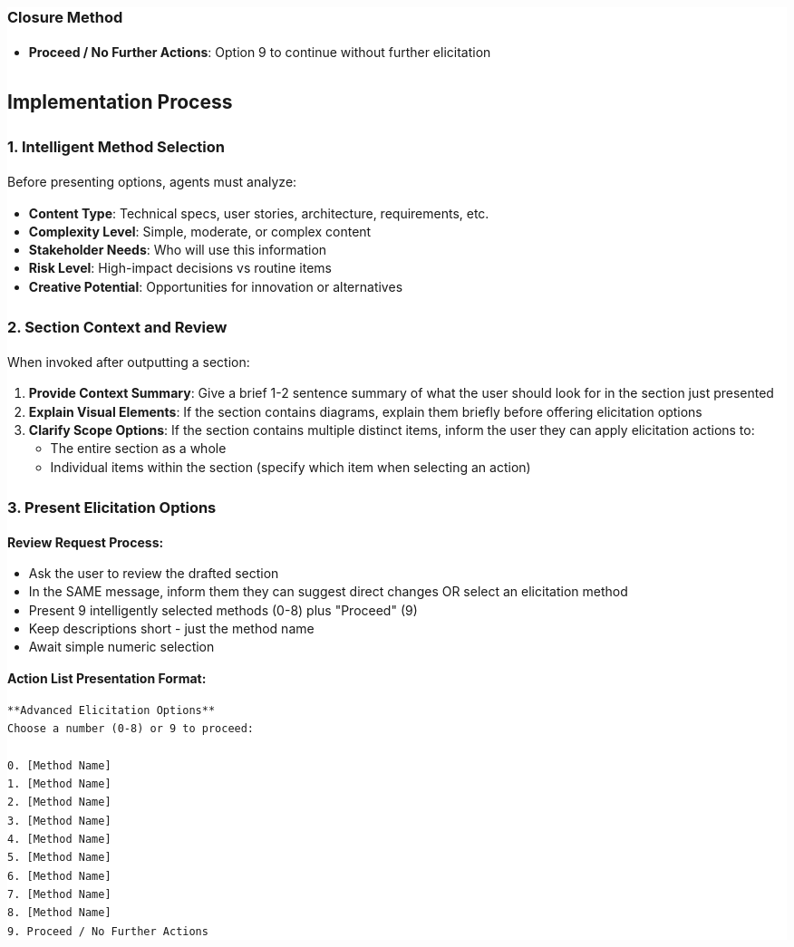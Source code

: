 ### Closure Method
- **Proceed / No Further Actions**: Option 9 to continue without further elicitation

## Implementation Process

### 1. Intelligent Method Selection

Before presenting options, agents must analyze:

- **Content Type**: Technical specs, user stories, architecture, requirements, etc.
- **Complexity Level**: Simple, moderate, or complex content
- **Stakeholder Needs**: Who will use this information
- **Risk Level**: High-impact decisions vs routine items
- **Creative Potential**: Opportunities for innovation or alternatives

### 2. Section Context and Review

When invoked after outputting a section:

1. **Provide Context Summary**: Give a brief 1-2 sentence summary of what the user should look for in the section just presented
2. **Explain Visual Elements**: If the section contains diagrams, explain them briefly before offering elicitation options
3. **Clarify Scope Options**: If the section contains multiple distinct items, inform the user they can apply elicitation actions to:
   - The entire section as a whole
   - Individual items within the section (specify which item when selecting an action)

### 3. Present Elicitation Options

**Review Request Process:**

- Ask the user to review the drafted section
- In the SAME message, inform them they can suggest direct changes OR select an elicitation method
- Present 9 intelligently selected methods (0-8) plus "Proceed" (9)
- Keep descriptions short - just the method name
- Await simple numeric selection

**Action List Presentation Format:**

```
**Advanced Elicitation Options**
Choose a number (0-8) or 9 to proceed:

0. [Method Name]
1. [Method Name]
2. [Method Name]
3. [Method Name]
4. [Method Name]
5. [Method Name]
6. [Method Name]
7. [Method Name]
8. [Method Name]
9. Proceed / No Further Actions
```
